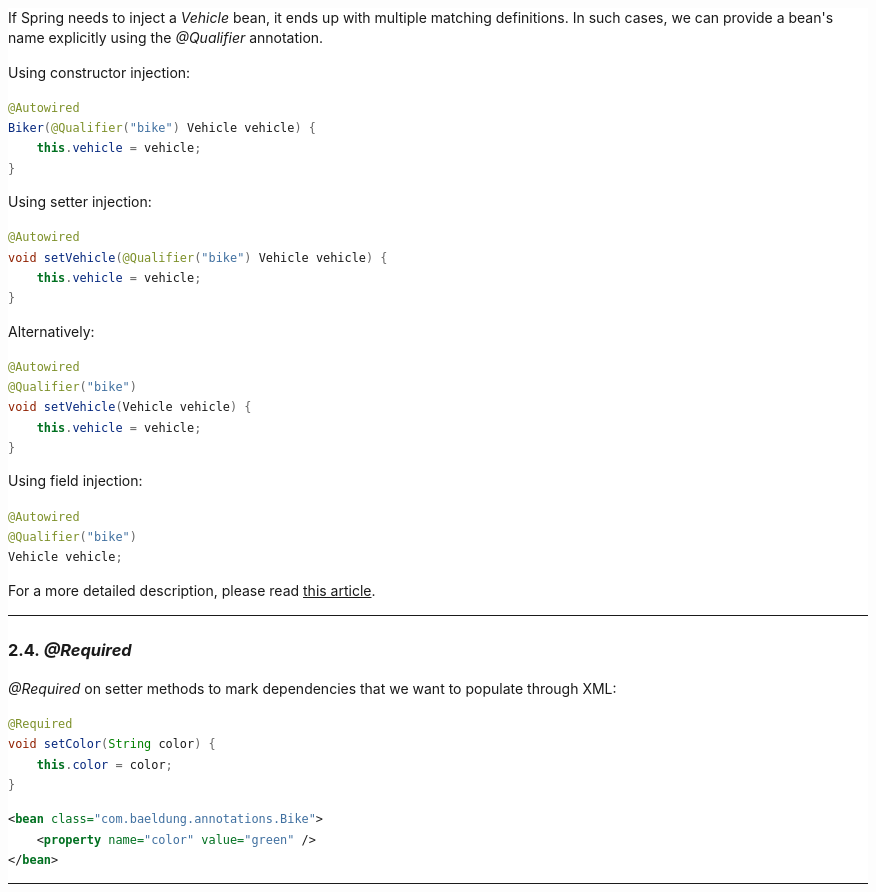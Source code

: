 If Spring needs to inject a _Vehicle_ bean, it ends up with multiple matching definitions. In such cases, we can provide a bean's name explicitly using the _@Qualifier_ annotation.

Using constructor injection:

```java
@Autowired
Biker(@Qualifier("bike") Vehicle vehicle) {
    this.vehicle = vehicle;
}
```
Using setter injection:
```java
@Autowired 
void setVehicle(@Qualifier("bike") Vehicle vehicle) { 
	this.vehicle = vehicle; 
}
```
Alternatively:
```java
@Autowired
@Qualifier("bike")
void setVehicle(Vehicle vehicle) {
    this.vehicle = vehicle;
}
```
Using field injection:
```java
@Autowired
@Qualifier("bike")
Vehicle vehicle;
```

For a more detailed description, please read [this article](https://www.baeldung.com/spring-autowire).

---

### 2.4. _@Required_

_@Required_ on setter methods to mark dependencies that we want to populate through XML:

```java
@Required
void setColor(String color) {
    this.color = color;
}
```

```xml
<bean class="com.baeldung.annotations.Bike"> 
	<property name="color" value="green" /> 
</bean>
```

---
